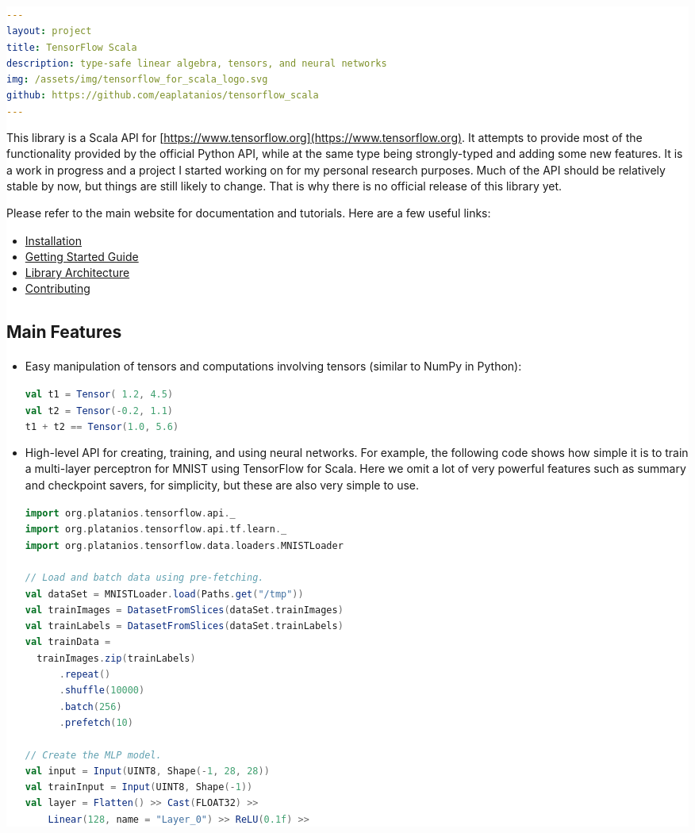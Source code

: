 ```yaml
---
layout: project
title: TensorFlow Scala
description: type-safe linear algebra, tensors, and neural networks
img: /assets/img/tensorflow_for_scala_logo.svg
github: https://github.com/eaplatanios/tensorflow_scala
---
```


This library is a Scala API for [https://www.tensorflow.org](https://www.tensorflow.org). It attempts to provide most of 
the functionality provided by the official Python API, while at the same type being strongly-typed and adding some new 
features. It is a work in progress and a project I started working on for my personal research purposes. Much of the API 
should be relatively stable by now, but things are still likely to change. That is why there is no official release of 
this library yet.

Please refer to the main website for documentation and tutorials. Here
are a few useful links:

  - [Installation](https://eaplatanios.github.io/tensorflow_scala/installation.html)
  - [Getting Started Guide](https://eaplatanios.github.io/tensorflow_scala/getting_started.html)
  - [Library Architecture](https://eaplatanios.github.io/tensorflow_scala/architecture.html)
  - [Contributing](https://eaplatanios.github.io/tensorflow_scala/contributing.html)

## Main Features

- Easy manipulation of tensors and computations involving tensors (similar to NumPy in Python):
  
  ```scala
  val t1 = Tensor( 1.2, 4.5)
  val t2 = Tensor(-0.2, 1.1)
  t1 + t2 == Tensor(1.0, 5.6)
  ```
  
- High-level API for creating, training, and using neural networks. For example, the following code shows how simple it 
  is to train a multi-layer perceptron for MNIST using TensorFlow for Scala. Here we omit a lot of very powerful 
  features such as summary and checkpoint savers, for simplicity, but these are also very simple to use.
  
  ```scala
  import org.platanios.tensorflow.api._
  import org.platanios.tensorflow.api.tf.learn._
  import org.platanios.tensorflow.data.loaders.MNISTLoader
  
  // Load and batch data using pre-fetching.
  val dataSet = MNISTLoader.load(Paths.get("/tmp"))
  val trainImages = DatasetFromSlices(dataSet.trainImages)
  val trainLabels = DatasetFromSlices(dataSet.trainLabels)
  val trainData =
    trainImages.zip(trainLabels)
        .repeat()
        .shuffle(10000)
        .batch(256)
        .prefetch(10)
  
  // Create the MLP model.
  val input = Input(UINT8, Shape(-1, 28, 28))
  val trainInput = Input(UINT8, Shape(-1))
  val layer = Flatten() >> Cast(FLOAT32) >> 
      Linear(128, name = "Layer_0") >> ReLU(0.1f) >>
  ```